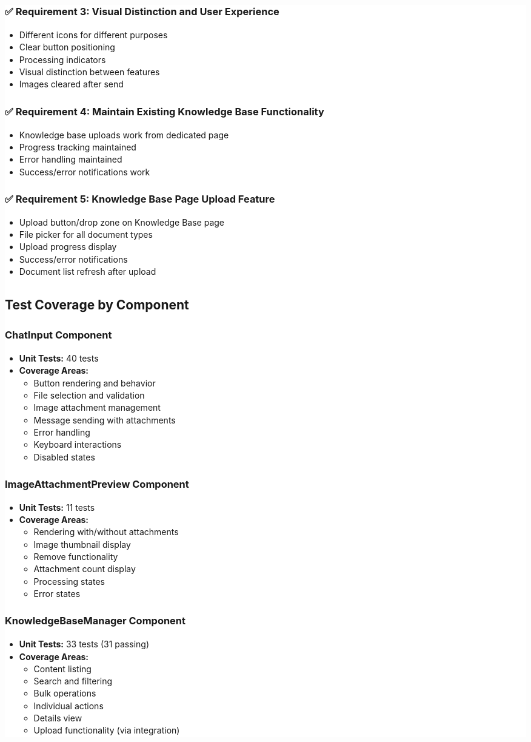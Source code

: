 ### ✅ Requirement 3: Visual Distinction and User Experience
- Different icons for different purposes
- Clear button positioning
- Processing indicators
- Visual distinction between features
- Images cleared after send

### ✅ Requirement 4: Maintain Existing Knowledge Base Functionality
- Knowledge base uploads work from dedicated page
- Progress tracking maintained
- Error handling maintained
- Success/error notifications work

### ✅ Requirement 5: Knowledge Base Page Upload Feature
- Upload button/drop zone on Knowledge Base page
- File picker for all document types
- Upload progress display
- Success/error notifications
- Document list refresh after upload

## Test Coverage by Component

### ChatInput Component
- **Unit Tests:** 40 tests
- **Coverage Areas:**
  - Button rendering and behavior
  - File selection and validation
  - Image attachment management
  - Message sending with attachments
  - Error handling
  - Keyboard interactions
  - Disabled states

### ImageAttachmentPreview Component
- **Unit Tests:** 11 tests
- **Coverage Areas:**
  - Rendering with/without attachments
  - Image thumbnail display
  - Remove functionality
  - Attachment count display
  - Processing states
  - Error states

### KnowledgeBaseManager Component
- **Unit Tests:** 33 tests (31 passing)
- **Coverage Areas:**
  - Content listing
  - Search and filtering
  - Bulk operations
  - Individual actions
  - Details view
  - Upload functionality (via integration)
